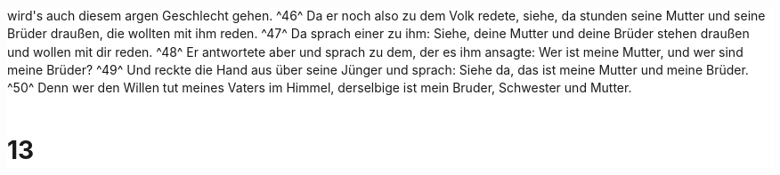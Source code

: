wird's auch diesem argen Geschlecht gehen. ^46^ Da er noch also zu dem Volk redete, siehe, da stunden seine Mutter und seine Brüder draußen, die wollten mit ihm reden. ^47^ Da sprach einer zu ihm: Siehe, deine Mutter und deine Brüder stehen draußen und wollen mit dir reden. ^48^ Er antwortete aber und sprach zu dem, der es ihm ansagte: Wer ist meine Mutter, und wer sind meine Brüder? ^49^ Und reckte die Hand aus über seine Jünger und sprach: Siehe da, das ist meine Mutter und meine Brüder. ^50^ Denn wer den Willen tut meines Vaters im Himmel, derselbige ist mein Bruder, Schwester und Mutter.

# 13